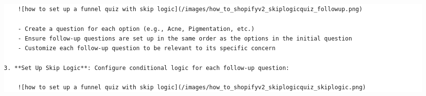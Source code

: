         ![how to set up a funnel quiz with skip logic](/images/how_to_shopifyv2_skiplogicquiz_followup.png)

        - Create a question for each option (e.g., Acne, Pigmentation, etc.)
        - Ensure follow-up questions are set up in the same order as the options in the initial question
        - Customize each follow-up question to be relevant to its specific concern

    3. **Set Up Skip Logic**: Configure conditional logic for each follow-up question:

        ![how to set up a funnel quiz with skip logic](/images/how_to_shopifyv2_skiplogicquiz_skiplogic.png)
